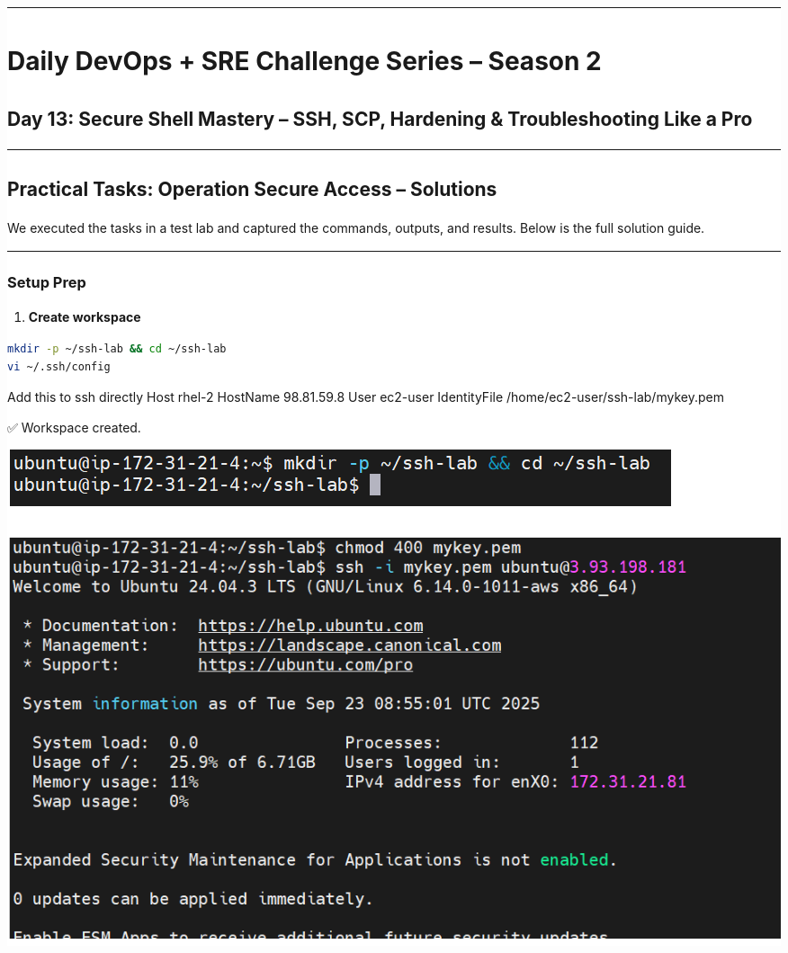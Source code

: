
---

# Daily DevOps + SRE Challenge Series – Season 2

## Day 13: Secure Shell Mastery – SSH, SCP, Hardening & Troubleshooting Like a Pro

---

## Practical Tasks: **Operation Secure Access – Solutions**

We executed the tasks in a test lab and captured the commands, outputs, and results. Below is the full solution guide.

---

### Setup Prep

1. **Create workspace**

```bash
mkdir -p ~/ssh-lab && cd ~/ssh-lab
vi ~/.ssh/config
```
Add this to ssh directly
Host rhel-2
    HostName 98.81.59.8
    User ec2-user
    IdentityFile /home/ec2-user/ssh-lab/mykey.pem

✅ Workspace created.

![alt text](image.png)

![alt text](image-1.png)
---
